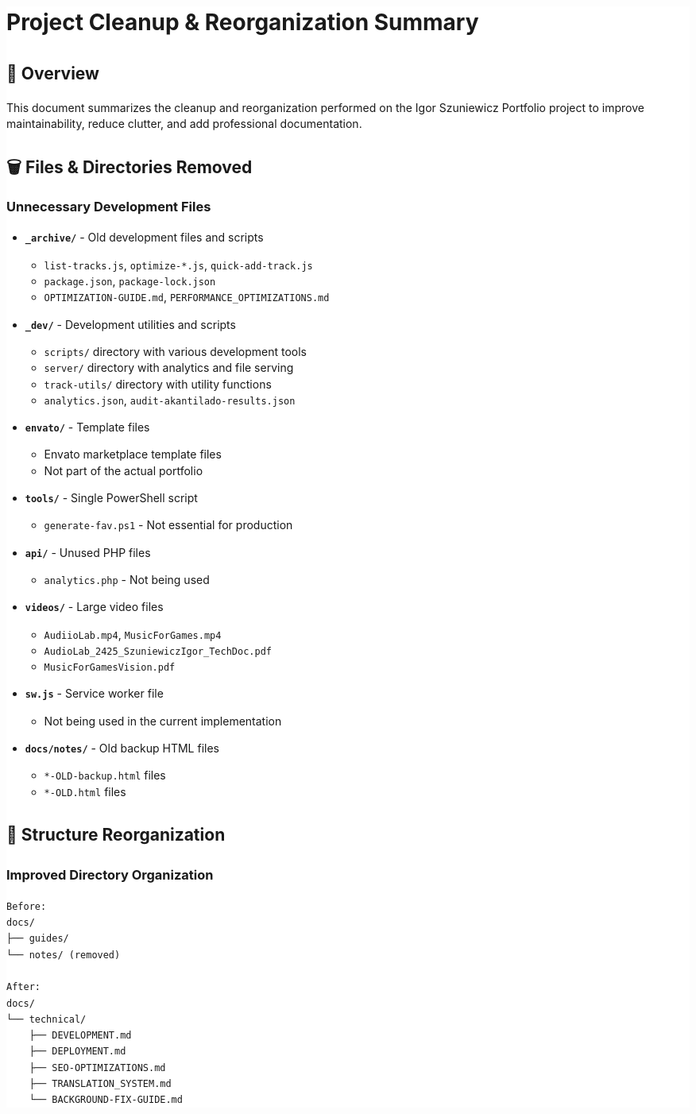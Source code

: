 # Project Cleanup & Reorganization Summary

## 🎯 Overview

This document summarizes the cleanup and reorganization performed on the Igor Szuniewicz Portfolio project to improve maintainability, reduce clutter, and add professional documentation.

## 🗑️ Files & Directories Removed

### Unnecessary Development Files
- **`_archive/`** - Old development files and scripts
  - `list-tracks.js`, `optimize-*.js`, `quick-add-track.js`
  - `package.json`, `package-lock.json`
  - `OPTIMIZATION-GUIDE.md`, `PERFORMANCE_OPTIMIZATIONS.md`

- **`_dev/`** - Development utilities and scripts
  - `scripts/` directory with various development tools
  - `server/` directory with analytics and file serving
  - `track-utils/` directory with utility functions
  - `analytics.json`, `audit-akantilado-results.json`

- **`envato/`** - Template files
  - Envato marketplace template files
  - Not part of the actual portfolio

- **`tools/`** - Single PowerShell script
  - `generate-fav.ps1` - Not essential for production

- **`api/`** - Unused PHP files
  - `analytics.php` - Not being used

- **`videos/`** - Large video files
  - `AudiioLab.mp4`, `MusicForGames.mp4`
  - `AudioLab_2425_SzuniewiczIgor_TechDoc.pdf`
  - `MusicForGamesVision.pdf`

- **`sw.js`** - Service worker file
  - Not being used in the current implementation

- **`docs/notes/`** - Old backup HTML files
  - `*-OLD-backup.html` files
  - `*-OLD.html` files

## 📁 Structure Reorganization

### Improved Directory Organization
```
Before:
docs/
├── guides/
└── notes/ (removed)

After:
docs/
└── technical/
    ├── DEVELOPMENT.md
    ├── DEPLOYMENT.md
    ├── SEO-OPTIMIZATIONS.md
    ├── TRANSLATION_SYSTEM.md
    └── BACKGROUND-FIX-GUIDE.md
```
